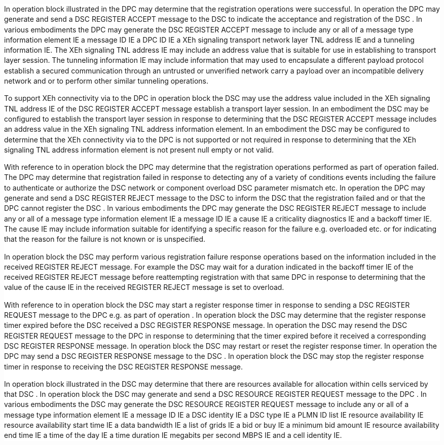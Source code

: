 In operation block illustrated in the DPC may determine that the registration operations were successful. In operation the DPC may generate and send a DSC REGISTER ACCEPT message to the DSC to indicate the acceptance and registration of the DSC . In various embodiments the DPC may generate the DSC REGISTER ACCEPT message to include any or all of a message type information element IE a message ID IE a DPC ID IE a XEh signaling transport network layer TNL address IE and a tunneling information IE. The XEh signaling TNL address IE may include an address value that is suitable for use in establishing to transport layer session. The tunneling information IE may include information that may used to encapsulate a different payload protocol establish a secured communication through an untrusted or unverified network carry a payload over an incompatible delivery network and or to perform other similar tunneling operations.

To support XEh connectivity via to the DPC in operation block the DSC may use the address value included in the XEh signaling TNL address IE of the DSC REGISTER ACCEPT message establish a transport layer session. In an embodiment the DSC may be configured to establish the transport layer session in response to determining that the DSC REGISTER ACCEPT message includes an address value in the XEh signaling TNL address information element. In an embodiment the DSC may be configured to determine that the XEh connectivity via to the DPC is not supported or not required in response to determining that the XEh signaling TNL address information element is not present null empty or not valid.

With reference to in operation block the DPC may determine that the registration operations performed as part of operation failed. The DPC may determine that registration failed in response to detecting any of a variety of conditions events including the failure to authenticate or authorize the DSC network or component overload DSC parameter mismatch etc. In operation the DPC may generate and send a DSC REGISTER REJECT message to the DSC to inform the DSC that the registration failed and or that the DPC cannot register the DSC . In various embodiments the DPC may generate the DSC REGISTER REJECT message to include any or all of a message type information element IE a message ID IE a cause IE a criticality diagnostics IE and a backoff timer IE. The cause IE may include information suitable for identifying a specific reason for the failure e.g. overloaded etc. or for indicating that the reason for the failure is not known or is unspecified.

In operation block the DSC may perform various registration failure response operations based on the information included in the received REGISTER REJECT message. For example the DSC may wait for a duration indicated in the backoff timer IE of the received REGISTER REJECT message before reattempting registration with that same DPC in response to determining that the value of the cause IE in the received REGISTER REJECT message is set to overload. 

With reference to in operation block the DSC may start a register response timer in response to sending a DSC REGISTER REQUEST message to the DPC e.g. as part of operation . In operation block the DSC may determine that the register response timer expired before the DSC received a DSC REGISTER RESPONSE message. In operation the DSC may resend the DSC REGISTER REQUEST message to the DPC in response to determining that the timer expired before it received a corresponding DSC REGISTER RESPONSE message. In operation block the DSC may restart or reset the register response timer. In operation the DPC may send a DSC REGISTER RESPONSE message to the DSC . In operation block the DSC may stop the register response timer in response to receiving the DSC REGISTER RESPONSE message.

In operation block illustrated in the DSC may determine that there are resources available for allocation within cells serviced by that DSC . In operation block the DSC may generate and send a DSC RESOURCE REGISTER REQUEST message to the DPC . In various embodiments the DSC may generate the DSC RESOURCE REGISTER REQUEST message to include any or all of a message type information element IE a message ID IE a DSC identity IE a DSC type IE a PLMN ID list IE resource availability IE resource availability start time IE a data bandwidth IE a list of grids IE a bid or buy IE a minimum bid amount IE resource availability end time IE a time of the day IE a time duration IE megabits per second MBPS IE and a cell identity IE.
